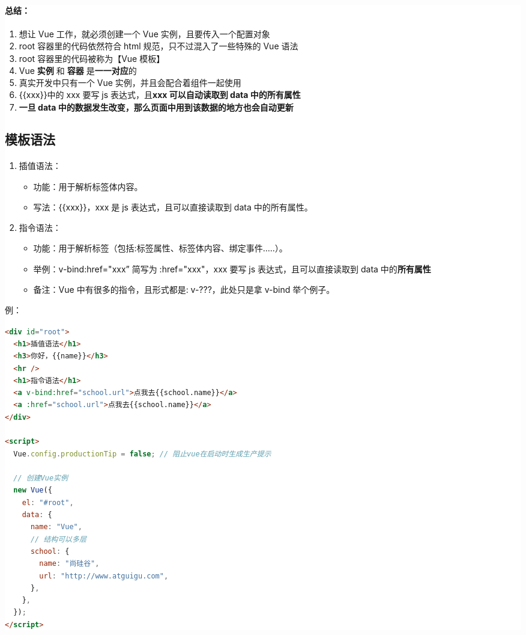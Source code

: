 #### 总结：

1. 想让 Vue 工作，就必须创建一个 Vue 实例，且要传入一个配置对象
2. root 容器里的代码依然符合 html 规范，只不过混入了一些特殊的 Vue 语法
3. root 容器里的代码被称为【Vue 模板】
4. Vue **实例** 和 **容器** 是**一一对应**的
5. 真实开发中只有一个 Vue 实例，并且会配合着组件一起使用
6. {{xxx}}中的 xxx 要写 js 表达式，且**xxx 可以自动读取到 data 中的所有属性**
7. **一旦 data 中的数据发生改变，那么页面中用到该数据的地方也会自动更新**

## 模板语法

1. 插值语法：

   - 功能：用于解析标签体内容。

   - 写法：{{xxx}}，xxx 是 js 表达式，且可以直接读取到 data 中的所有属性。

2. 指令语法：

   - 功能：用于解析标签（包括:标签属性、标签体内容、绑定事件.....）。

   - 举例：v-bind:href="xxx” 简写为 :href="xxx"，xxx 要写 js 表达式，且可以直接读取到 data 中的**所有属性**

   - 备注：Vue 中有很多的指令，且形式都是: v-???，此处只是拿 v-bind 举个例子。

例：

```html
<div id="root">
  <h1>插值语法</h1>
  <h3>你好，{{name}}</h3>
  <hr />
  <h1>指令语法</h1>
  <a v-bind:href="school.url">点我去{{school.name}}</a>
  <a :href="school.url">点我去{{school.name}}</a>
</div>

<script>
  Vue.config.productionTip = false; // 阻止vue在启动时生成生产提示

  // 创建Vue实例
  new Vue({
    el: "#root",
    data: {
      name: "Vue",
      // 结构可以多层
      school: {
        name: "尚硅谷",
        url: "http://www.atguigu.com",
      },
    },
  });
</script>
```
